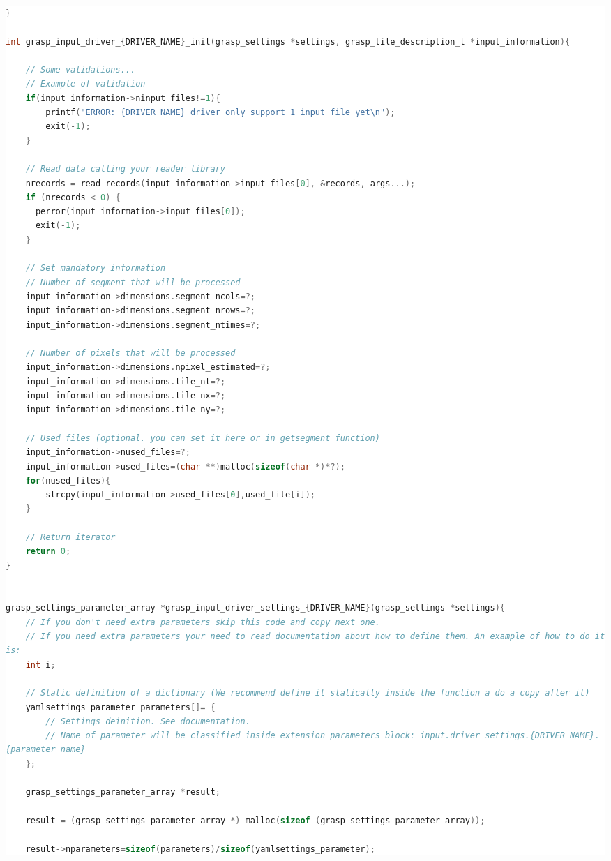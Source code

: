 ```c
}

int grasp_input_driver_{DRIVER_NAME}_init(grasp_settings *settings, grasp_tile_description_t *input_information){

    // Some validations...
    // Example of validation
    if(input_information->ninput_files!=1){
        printf("ERROR: {DRIVER_NAME} driver only support 1 input file yet\n");
        exit(-1);
    }
    
    // Read data calling your reader library
    nrecords = read_records(input_information->input_files[0], &records, args...);
    if (nrecords < 0) {
      perror(input_information->input_files[0]);
      exit(-1);
    }
    
    // Set mandatory information
    // Number of segment that will be processed 
    input_information->dimensions.segment_ncols=?;
    input_information->dimensions.segment_nrows=?;    
    input_information->dimensions.segment_ntimes=?;
    
    // Number of pixels that will be processed
    input_information->dimensions.npixel_estimated=?;
    input_information->dimensions.tile_nt=?;
    input_information->dimensions.tile_nx=?;
    input_information->dimensions.tile_ny=?;
    
    // Used files (optional. you can set it here or in getsegment function)
    input_information->nused_files=?;
    input_information->used_files=(char **)malloc(sizeof(char *)*?);
    for(nused_files){
        strcpy(input_information->used_files[0],used_file[i]);
    }
    
    // Return iterator
    return 0;    
}


grasp_settings_parameter_array *grasp_input_driver_settings_{DRIVER_NAME}(grasp_settings *settings){
    // If you don't need extra parameters skip this code and copy next one.
    // If you need extra parameters your need to read documentation about how to define them. An example of how to do it is:
    int i;
    
    // Static definition of a dictionary (We recommend define it statically inside the function a do a copy after it)
    yamlsettings_parameter parameters[]= {
        // Settings deinition. See documentation.
        // Name of parameter will be classified inside extension parameters block: input.driver_settings.{DRIVER_NAME}.{parameter_name}
    };
    
    grasp_settings_parameter_array *result;
    
    result = (grasp_settings_parameter_array *) malloc(sizeof (grasp_settings_parameter_array));
    
    result->nparameters=sizeof(parameters)/sizeof(yamlsettings_parameter);
```